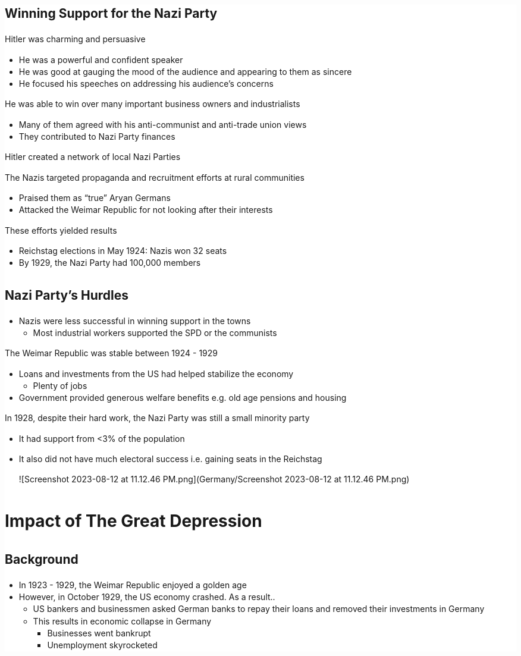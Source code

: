 ## Winning Support for the Nazi Party

Hitler was charming and persuasive

- He was a powerful and confident speaker
- He was good at gauging the mood of the audience and appearing to them as sincere
- He focused his speeches on addressing his audience’s concerns

He was able to win over many important business owners and industrialists

- Many of them agreed with his anti-communist and anti-trade union views
- They contributed to Nazi Party finances

Hitler created a network of local Nazi Parties

The Nazis targeted propaganda and recruitment efforts at rural communities

- Praised them as “true” Aryan Germans
- Attacked the Weimar Republic for not looking after their interests

These efforts yielded results

- Reichstag elections in May 1924: Nazis won 32 seats
- By 1929, the Nazi Party had 100,000 members

## Nazi Party’s Hurdles

- Nazis were less successful in winning support in the towns
    - Most industrial workers supported the SPD or the communists

The Weimar Republic was stable between 1924 - 1929

- Loans and investments from the US had helped stabilize the economy
    - Plenty of jobs
- Government provided generous welfare benefits e.g. old age pensions and housing

In 1928, despite their hard work, the Nazi Party was still a small minority party

- It had support from <3% of the population
- It also did not have much electoral success i.e. gaining seats in the Reichstag
    
    ![Screenshot 2023-08-12 at 11.12.46 PM.png](Germany/Screenshot 2023-08-12 at 11.12.46 PM.png)
    

# Impact of The Great Depression

## Background

- In 1923 - 1929, the Weimar Republic enjoyed a golden age
- However, in October 1929, the US economy crashed. As a result..
    - US bankers and businessmen asked German banks to repay their loans and removed their investments in Germany
    - This results in economic collapse in Germany
        - Businesses went bankrupt
        - Unemployment skyrocketed
